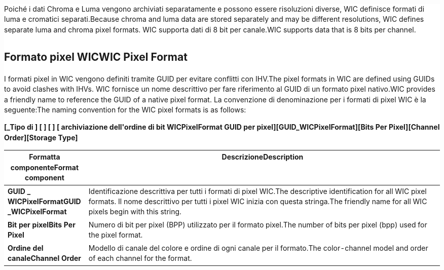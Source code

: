<span data-ttu-id="aebdc-224">Poiché i dati Chroma e Luma vengono archiviati separatamente e possono essere risoluzioni diverse, WIC definisce formati di luma e cromatici separati.</span><span class="sxs-lookup"><span data-stu-id="aebdc-224">Because chroma and luma data are stored separately and may be different resolutions, WIC defines separate luma and chroma pixel formats.</span></span> <span data-ttu-id="aebdc-225">WIC supporta dati di 8 bit per canale.</span><span class="sxs-lookup"><span data-stu-id="aebdc-225">WIC supports data that is 8 bits per channel.</span></span>

## <a name="wic-pixel-format"></a><span data-ttu-id="aebdc-226">Formato pixel WIC</span><span class="sxs-lookup"><span data-stu-id="aebdc-226">WIC Pixel Format</span></span>

<span data-ttu-id="aebdc-227">I formati pixel in WIC vengono definiti tramite GUID per evitare conflitti con IHV.</span><span class="sxs-lookup"><span data-stu-id="aebdc-227">The pixel formats in WIC are defined using GUIDs to avoid clashes with IHVs.</span></span> <span data-ttu-id="aebdc-228">WIC fornisce un nome descrittivo per fare riferimento al GUID di un formato pixel nativo.</span><span class="sxs-lookup"><span data-stu-id="aebdc-228">WIC provides a friendly name to reference the GUID of a native pixel format.</span></span> <span data-ttu-id="aebdc-229">La convenzione di denominazione per i formati di pixel WIC è la seguente:</span><span class="sxs-lookup"><span data-stu-id="aebdc-229">The naming convention for the WIC pixel formats is as follows:</span></span>

<span data-ttu-id="aebdc-230">**\[\_Tipo di \] \[ \] \[ \] \[ archiviazione dell'ordine di bit WICPixelFormat GUID per pixel\]**</span><span class="sxs-lookup"><span data-stu-id="aebdc-230">**\[GUID\_WICPixelFormat\]\[Bits Per Pixel\]\[Channel Order\]\[Storage Type\]**</span></span>

| <span data-ttu-id="aebdc-231">Formatta componente</span><span class="sxs-lookup"><span data-stu-id="aebdc-231">Format component</span></span>         | <span data-ttu-id="aebdc-232">Descrizione</span><span class="sxs-lookup"><span data-stu-id="aebdc-232">Description</span></span>                                                                                                                                                                                                                                                                                                  |
|--------------------------|--------------------------------------------------------------------------------------------------------------------------------------------------------------------------------------------------------------------------------------------------------------------------------------------------------------|
| <span data-ttu-id="aebdc-233">**GUID \_ WICPixelFormat**</span><span class="sxs-lookup"><span data-stu-id="aebdc-233">**GUID\_WICPixelFormat**</span></span> | <span data-ttu-id="aebdc-234">Identificazione descrittiva per tutti i formati di pixel WIC.</span><span class="sxs-lookup"><span data-stu-id="aebdc-234">The descriptive identification for all WIC pixel formats.</span></span> <span data-ttu-id="aebdc-235">Il nome descrittivo per tutti i pixel WIC inizia con questa stringa.</span><span class="sxs-lookup"><span data-stu-id="aebdc-235">The friendly name for all WIC pixels begin with this string.</span></span>                                                                                                                                                                                       |
| <span data-ttu-id="aebdc-236">**Bit per pixel**</span><span class="sxs-lookup"><span data-stu-id="aebdc-236">**Bits Per Pixel**</span></span>       | <span data-ttu-id="aebdc-237">Numero di bit per pixel (BPP) utilizzato per il formato pixel.</span><span class="sxs-lookup"><span data-stu-id="aebdc-237">The number of bits per pixel (bpp) used for the pixel format.</span></span>                                                                                                                                                                                                                                                |
| <span data-ttu-id="aebdc-238">**Ordine del canale**</span><span class="sxs-lookup"><span data-stu-id="aebdc-238">**Channel Order**</span></span>        | <span data-ttu-id="aebdc-239">Modello di canale del colore e ordine di ogni canale per il formato.</span><span class="sxs-lookup"><span data-stu-id="aebdc-239">The color-channel model and order of each channel for the format.</span></span>                                                                                                                                                                                                                                            |